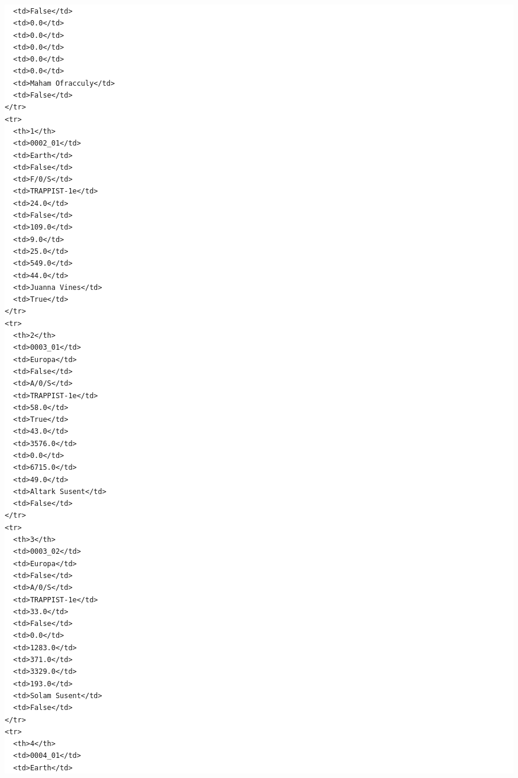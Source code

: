       <td>False</td>
      <td>0.0</td>
      <td>0.0</td>
      <td>0.0</td>
      <td>0.0</td>
      <td>0.0</td>
      <td>Maham Ofracculy</td>
      <td>False</td>
    </tr>
    <tr>
      <th>1</th>
      <td>0002_01</td>
      <td>Earth</td>
      <td>False</td>
      <td>F/0/S</td>
      <td>TRAPPIST-1e</td>
      <td>24.0</td>
      <td>False</td>
      <td>109.0</td>
      <td>9.0</td>
      <td>25.0</td>
      <td>549.0</td>
      <td>44.0</td>
      <td>Juanna Vines</td>
      <td>True</td>
    </tr>
    <tr>
      <th>2</th>
      <td>0003_01</td>
      <td>Europa</td>
      <td>False</td>
      <td>A/0/S</td>
      <td>TRAPPIST-1e</td>
      <td>58.0</td>
      <td>True</td>
      <td>43.0</td>
      <td>3576.0</td>
      <td>0.0</td>
      <td>6715.0</td>
      <td>49.0</td>
      <td>Altark Susent</td>
      <td>False</td>
    </tr>
    <tr>
      <th>3</th>
      <td>0003_02</td>
      <td>Europa</td>
      <td>False</td>
      <td>A/0/S</td>
      <td>TRAPPIST-1e</td>
      <td>33.0</td>
      <td>False</td>
      <td>0.0</td>
      <td>1283.0</td>
      <td>371.0</td>
      <td>3329.0</td>
      <td>193.0</td>
      <td>Solam Susent</td>
      <td>False</td>
    </tr>
    <tr>
      <th>4</th>
      <td>0004_01</td>
      <td>Earth</td>